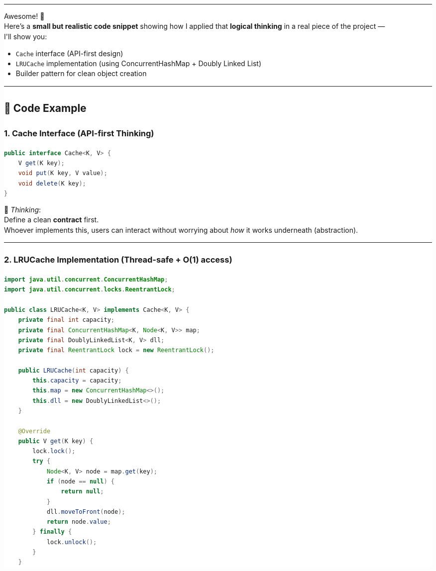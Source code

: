 
---

Awesome! 🎯  
Here’s a **small but realistic code snippet** showing how I applied that **logical thinking** in a real piece of the project —  
I'll show you:

- `Cache` interface (API-first design)
- `LRUCache` implementation (using ConcurrentHashMap + Doubly Linked List)
- Builder pattern for clean object creation

---

## 📜 Code Example

### 1. **Cache Interface** (API-first Thinking)

```java
public interface Cache<K, V> {
    V get(K key);
    void put(K key, V value);
    void delete(K key);
}
```

🧠 *Thinking*:  
Define a clean **contract** first.  
Whoever implements this, users can interact without worrying about *how* it works underneath (abstraction).

---

### 2. **LRUCache Implementation** (Thread-safe + O(1) access)

```java
import java.util.concurrent.ConcurrentHashMap;
import java.util.concurrent.locks.ReentrantLock;

public class LRUCache<K, V> implements Cache<K, V> {
    private final int capacity;
    private final ConcurrentHashMap<K, Node<K, V>> map;
    private final DoublyLinkedList<K, V> dll;
    private final ReentrantLock lock = new ReentrantLock();

    public LRUCache(int capacity) {
        this.capacity = capacity;
        this.map = new ConcurrentHashMap<>();
        this.dll = new DoublyLinkedList<>();
    }

    @Override
    public V get(K key) {
        lock.lock();
        try {
            Node<K, V> node = map.get(key);
            if (node == null) {
                return null;
            }
            dll.moveToFront(node);
            return node.value;
        } finally {
            lock.unlock();
        }
    }
```